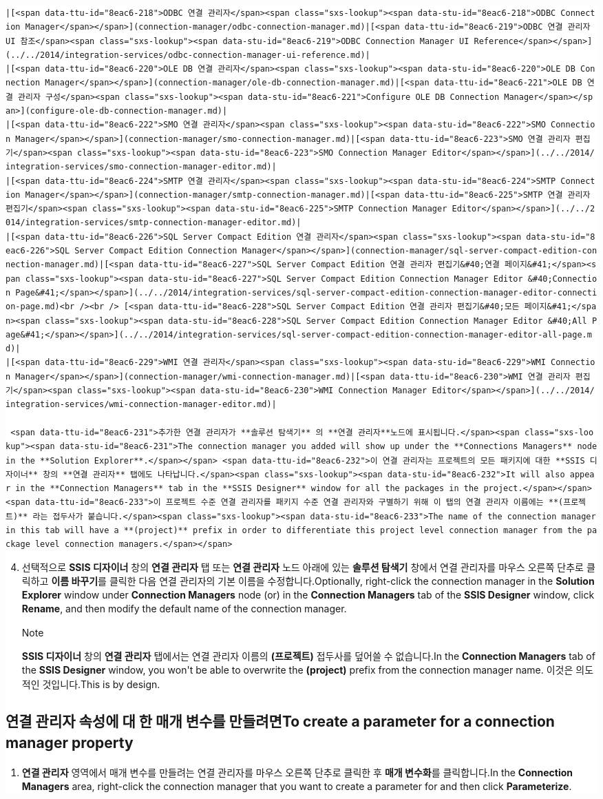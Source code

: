    |[<span data-ttu-id="8eac6-218">ODBC 연결 관리자</span><span class="sxs-lookup"><span data-stu-id="8eac6-218">ODBC Connection Manager</span></span>](connection-manager/odbc-connection-manager.md)|[<span data-ttu-id="8eac6-219">ODBC 연결 관리자 UI 참조</span><span class="sxs-lookup"><span data-stu-id="8eac6-219">ODBC Connection Manager UI Reference</span></span>](../../2014/integration-services/odbc-connection-manager-ui-reference.md)|  
    |[<span data-ttu-id="8eac6-220">OLE DB 연결 관리자</span><span class="sxs-lookup"><span data-stu-id="8eac6-220">OLE DB Connection Manager</span></span>](connection-manager/ole-db-connection-manager.md)|[<span data-ttu-id="8eac6-221">OLE DB 연결 관리자 구성</span><span class="sxs-lookup"><span data-stu-id="8eac6-221">Configure OLE DB Connection Manager</span></span>](configure-ole-db-connection-manager.md)|  
    |[<span data-ttu-id="8eac6-222">SMO 연결 관리자</span><span class="sxs-lookup"><span data-stu-id="8eac6-222">SMO Connection Manager</span></span>](connection-manager/smo-connection-manager.md)|[<span data-ttu-id="8eac6-223">SMO 연결 관리자 편집기</span><span class="sxs-lookup"><span data-stu-id="8eac6-223">SMO Connection Manager Editor</span></span>](../../2014/integration-services/smo-connection-manager-editor.md)|  
    |[<span data-ttu-id="8eac6-224">SMTP 연결 관리자</span><span class="sxs-lookup"><span data-stu-id="8eac6-224">SMTP Connection Manager</span></span>](connection-manager/smtp-connection-manager.md)|[<span data-ttu-id="8eac6-225">SMTP 연결 관리자 편집기</span><span class="sxs-lookup"><span data-stu-id="8eac6-225">SMTP Connection Manager Editor</span></span>](../../2014/integration-services/smtp-connection-manager-editor.md)|  
    |[<span data-ttu-id="8eac6-226">SQL Server Compact Edition 연결 관리자</span><span class="sxs-lookup"><span data-stu-id="8eac6-226">SQL Server Compact Edition Connection Manager</span></span>](connection-manager/sql-server-compact-edition-connection-manager.md)|[<span data-ttu-id="8eac6-227">SQL Server Compact Edition 연결 관리자 편집기&#40;연결 페이지&#41;</span><span class="sxs-lookup"><span data-stu-id="8eac6-227">SQL Server Compact Edition Connection Manager Editor &#40;Connection Page&#41;</span></span>](../../2014/integration-services/sql-server-compact-edition-connection-manager-editor-connection-page.md)<br /><br /> [<span data-ttu-id="8eac6-228">SQL Server Compact Edition 연결 관리자 편집기&#40;모든 페이지&#41;</span><span class="sxs-lookup"><span data-stu-id="8eac6-228">SQL Server Compact Edition Connection Manager Editor &#40;All Page&#41;</span></span>](../../2014/integration-services/sql-server-compact-edition-connection-manager-editor-all-page.md)|  
    |[<span data-ttu-id="8eac6-229">WMI 연결 관리자</span><span class="sxs-lookup"><span data-stu-id="8eac6-229">WMI Connection Manager</span></span>](connection-manager/wmi-connection-manager.md)|[<span data-ttu-id="8eac6-230">WMI 연결 관리자 편집기</span><span class="sxs-lookup"><span data-stu-id="8eac6-230">WMI Connection Manager Editor</span></span>](../../2014/integration-services/wmi-connection-manager-editor.md)|  
  
     <span data-ttu-id="8eac6-231">추가한 연결 관리자가 **솔루션 탐색기** 의 **연결 관리자**노드에 표시됩니다.</span><span class="sxs-lookup"><span data-stu-id="8eac6-231">The connection manager you added will show up under the **Connections Managers** node in the **Solution Explorer**.</span></span> <span data-ttu-id="8eac6-232">이 연결 관리자는 프로젝트의 모든 패키지에 대한 **SSIS 디자이너** 창의 **연결 관리자** 탭에도 나타납니다.</span><span class="sxs-lookup"><span data-stu-id="8eac6-232">It will also appear in the **Connection Managers** tab in the **SSIS Designer** window for all the packages in the project.</span></span> <span data-ttu-id="8eac6-233">이 프로젝트 수준 연결 관리자를 패키지 수준 연결 관리자와 구별하기 위해 이 탭의 연결 관리자 이름에는 **(프로젝트)** 라는 접두사가 붙습니다.</span><span class="sxs-lookup"><span data-stu-id="8eac6-233">The name of the connection manager in this tab will have a **(project)** prefix in order to differentiate this project level connection manager from the package level connection managers.</span></span>  
  
4.  <span data-ttu-id="8eac6-234">선택적으로 **SSIS 디자이너** 창의 **연결 관리자** 탭 또는 **연결 관리자** 노드 아래에 있는 **솔루션 탐색기** 창에서 연결 관리자를 마우스 오른쪽 단추로 클릭하고 **이름 바꾸기**를 클릭한 다음 연결 관리자의 기본 이름을 수정합니다.</span><span class="sxs-lookup"><span data-stu-id="8eac6-234">Optionally, right-click the connection manager in the **Solution Explorer** window under **Connection Managers** node (or) in the **Connection Managers** tab of the **SSIS Designer** window, click **Rename**, and then modify the default name of the connection manager.</span></span>  
  
    > [!NOTE]  
    >  <span data-ttu-id="8eac6-235">**SSIS 디자이너** 창의 **연결 관리자** 탭에서는 연결 관리자 이름의 **(프로젝트)** 접두사를 덮어쓸 수 없습니다.</span><span class="sxs-lookup"><span data-stu-id="8eac6-235">In the **Connection Managers** tab of the **SSIS Designer** window, you won't be able to overwrite the **(project)** prefix from the connection manager name.</span></span> <span data-ttu-id="8eac6-236">이것은 의도적인 것입니다.</span><span class="sxs-lookup"><span data-stu-id="8eac6-236">This is by design.</span></span>  
  
##  <a name="to-create-a-parameter-for-a-connection-manager-property"></a><a name="parameter"></a><span data-ttu-id="8eac6-237">연결 관리자 속성에 대 한 매개 변수를 만들려면</span><span class="sxs-lookup"><span data-stu-id="8eac6-237">To create a parameter for a connection manager property</span></span>  
  
1.  <span data-ttu-id="8eac6-238">**연결 관리자** 영역에서 매개 변수를 만들려는 연결 관리자를 마우스 오른쪽 단추로 클릭한 후 **매개 변수화**를 클릭합니다.</span><span class="sxs-lookup"><span data-stu-id="8eac6-238">In the **Connection Managers** area, right-click the connection manager that you want to create a parameter for and then click **Parameterize**.</span></span>  
  